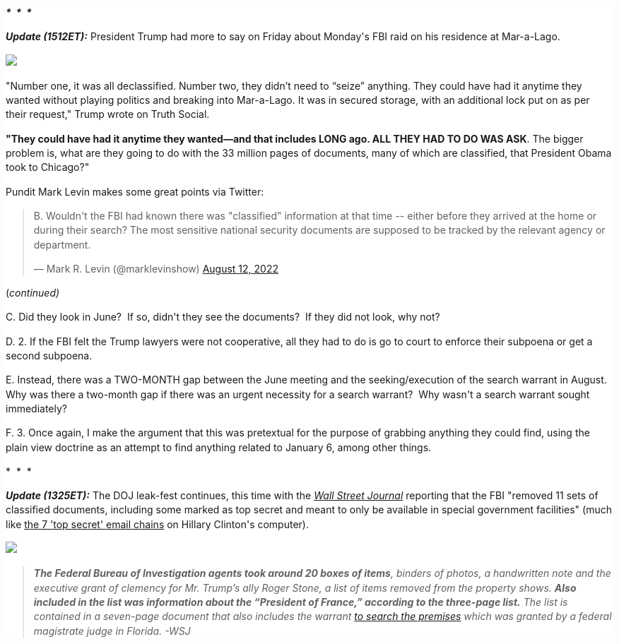 ***\*  \*  \****

***Update (1512ET):*** President Trump had more to say on Friday about Monday's FBI raid on his residence at Mar-a-Lago.

[![](https://assets.zerohedge.com/s3fs-public/styles/inline_image_mobile/public/inline-images/trump%20drink2_2.png?itok=zsRaKnUJ)](https://www.zerohedge.com/s3/files/inline-images/trump%20drink2_2.png?itok=zsRaKnUJ)

"Number one, it was all declassified. Number two, they didn’t need to “seize” anything. They could have had it anytime they wanted without playing politics and breaking into Mar-a-Lago. It was in secured storage, with an additional lock put on as per their request," Trump wrote on Truth Social.

**"They could have had it anytime they wanted—and that includes LONG ago. ALL THEY HAD TO DO WAS ASK**. The bigger problem is, what are they going to do with the 33 million pages of documents, many of which are classified, that President Obama took to Chicago?"

Pundit Mark Levin makes some great points via Twitter:

 > 
 > B. Wouldn't the FBI had known there was "classified" information at that time -- either before they arrived at the home or during their search? The most sensitive national security documents are supposed to be tracked by the relevant agency or department.
 > 
 > — Mark R. Levin (@marklevinshow) [August 12, 2022](https://twitter.com/marklevinshow/status/1558167397844000769?ref_src=twsrc%5Etfw)

(*continued)*

C. Did they look in June?  If so, didn't they see the documents?  If they did not look, why not?

D. 2. If the FBI felt the Trump lawyers were not cooperative, all they had to do is go to court to enforce their subpoena or get a second subpoena.

E. Instead, there was a TWO-MONTH gap between the June meeting and the seeking/execution of the search warrant in August.  Why was there a two-month gap if there was an urgent necessity for a search warrant?  Why wasn't a search warrant sought immediately?

F. 3. Once again, I make the argument that this was pretextual for the purpose of grabbing anything they could find, using the plain view doctrine as an attempt to find anything related to January 6, among other things.

\*  \*  \*

***Update (1325ET):*** The DOJ leak-fest continues, this time with the [*Wall Street Journal*](https://www.wsj.com/articles/fbi-recovered-eleven-sets-of-classified-documents-in-trump-search-inventory-shows-11660324501) reporting that the FBI "removed 11 sets of classified documents, including some marked as top secret and meant to only be available in special government facilities" (much like [the 7 'top secret' email chains](https://www.washingtonpost.com/news/fact-checker/wp/2016/02/04/how-did-top-secret-emails-end-up-on-hillary-clintons-server/) on Hillary Clinton's computer).

[![](https://assets.zerohedge.com/s3fs-public/styles/inline_image_mobile/public/inline-images/mar%20a%20lago%201_1.jpg?itok=nPr6AbL9)](https://www.zerohedge.com/s3/files/inline-images/mar%20a%20lago%201_1.jpg?itok=nPr6AbL9)

 > 
 > ***The Federal Bureau of Investigation agents took around 20 boxes of items**, binders of photos, a handwritten note and the executive grant of clemency for Mr. Trump’s ally Roger Stone, a list of items removed from the property shows. **Also included in the list was information about the “President of France,” according to the three-page list.** The list is contained in a seven-page document that also includes the warrant [to search the premises](https://www.wsj.com/articles/trump-says-mar-a-lago-home-raided-by-fbi-agents-11660000571?mod=article_inline) which was granted by a federal magistrate judge in Florida. -WSJ*
